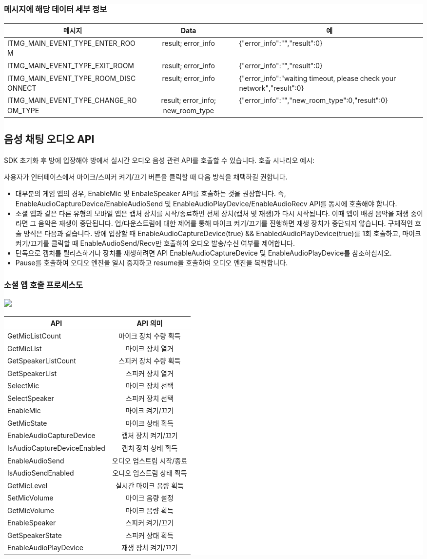### 메시지에 해당 데이터 세부 정보
|메시지     | Data         |예|
| ------------- |:-------------:|------------- |
| ITMG_MAIN_EVENT_TYPE_ENTER_ROOM    				|result; error_info					|{"error_info":"","result":0}|
| ITMG_MAIN_EVENT_TYPE_EXIT_ROOM    				|result; error_info  					|{"error_info":"","result":0}|
| ITMG_MAIN_EVENT_TYPE_ROOM_DISCONNECT    		|result; error_info  					|{"error_info":"waiting timeout, please check your network","result":0}|
| ITMG_MAIN_EVENT_TYPE_CHANGE_ROOM_TYPE    		|result; error_info; new_room_type	|{"error_info":"","new_room_type":0,"result":0}|



## 음성 채팅 오디오 API
SDK 초기화 후 방에 입장해야 방에서 실시간 오디오 음성 관련 API를 호출할 수 있습니다.
호출 시나리오 예시:

사용자가 인터페이스에서 마이크/스피커 켜기/끄기 버튼을 클릭할 때 다음 방식을 채택하길 권합니다.
- 대부분의 게임 앱의 경우, EnableMic 및 EnbaleSpeaker API를 호출하는 것을 권장합니다. 즉, EnableAudioCaptureDevice/EnableAudioSend 및 EnableAudioPlayDevice/EnableAudioRecv API를 동시에 호출해야 합니다.
- 소셜 앱과 같은 다른 유형의 모바일 앱은 캡처 장치를 시작/종료하면 전체 장치(캡처 및 재생)가 다시 시작됩니다. 이때 앱이 배경 음악을 재생 중이라면 그 음악은 재생이 중단됩니다. 업/다운스트림에 대한 제어를 통해 마이크 켜기/끄기를 진행하면 재생 장치가 중단되지 않습니다. 구체적인 호출 방식은 다음과 같습니다. 방에 입장할 때 EnableAudioCaptureDevice(true) && EnabledAudioPlayDevice(true)를 1회 호출하고, 마이크 켜기/끄기를 클릭할 때 EnableAudioSend/Recv만 호출하여 오디오 발송/수신 여부를 제어합니다.
- 단독으로 캡처를 릴리스하거나 장치를 재생하려면 API EnableAudioCaptureDevice 및 EnableAudioPlayDevice를 참조하십시오.
- Pause를 호출하여 오디오 엔진을 일시 중지하고 resume을 호출하여 오디오 엔진을 복원합니다.


### 소셜 앱 호출 프로세스도
![](https://main.qcloudimg.com/raw/53598680491501ab5a144e87ba932ccc.png)


|API     | API 의미   |
| ------------- |:-------------:|
|GetMicListCount    				       	|마이크 장치 수량 획득|
|GetMicList    				      	|마이크 장치 열거|
|GetSpeakerListCount    				      	|스피커 장치 수량 획득|
|GetSpeakerList    				      	|스피커 장치 열거|
|SelectMic    				      	|마이크 장치 선택|
|SelectSpeaker    				|스피커 장치 선택|
|EnableMic    						|마이크 켜기/끄기|
|GetMicState    						|마이크 상태 획득|
|EnableAudioCaptureDevice    		|캡처 장치 켜기/끄기		|
|IsAudioCaptureDeviceEnabled    	|캡처 장치 상태 획득	|
|EnableAudioSend    				|오디오 업스트림 시작/종료	|
|IsAudioSendEnabled    				|오디오 업스트림 상태 획득	|
|GetMicLevel    						|실시간 마이크 음량 획득	|
|SetMicVolume    					|마이크 음량 설정		|
|GetMicVolume    					|마이크 음량 획득		|
|EnableSpeaker    					|스피커 켜기/끄기|
|GetSpeakerState    					|스피커 상태 획득|
|EnableAudioPlayDevice    			|재생 장치 켜기/끄기		|